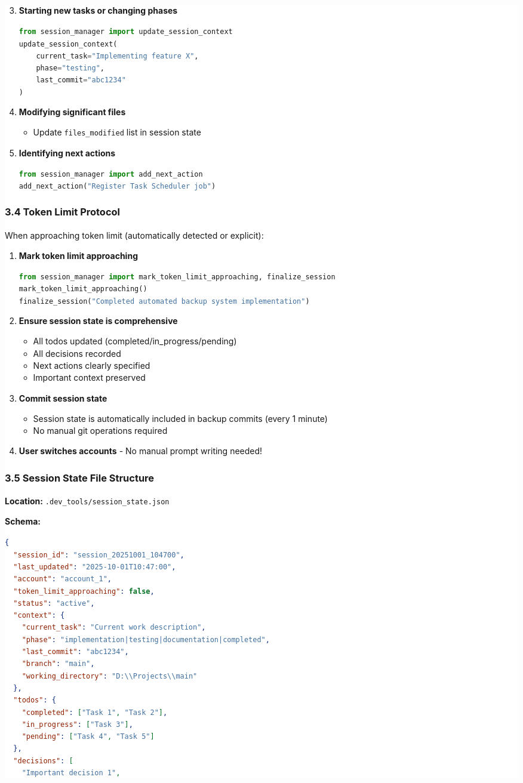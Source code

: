 3. **Starting new tasks or changing phases**
   ```python
   from session_manager import update_session_context
   update_session_context(
       current_task="Implementing feature X",
       phase="testing",
       last_commit="abc1234"
   )
   ```

4. **Modifying significant files**
   - Update `files_modified` list in session state

5. **Identifying next actions**
   ```python
   from session_manager import add_next_action
   add_next_action("Register Task Scheduler job")
   ```

### 3.4 Token Limit Protocol

When approaching token limit (automatically detected or explicit):

1. **Mark token limit approaching**
   ```python
   from session_manager import mark_token_limit_approaching, finalize_session
   mark_token_limit_approaching()
   finalize_session("Completed automated backup system implementation")
   ```

2. **Ensure session state is comprehensive**
   - All todos updated (completed/in_progress/pending)
   - All decisions recorded
   - Next actions clearly specified
   - Important context preserved

3. **Commit session state**
   - Session state is automatically included in backup commits (every 1 minute)
   - No manual git operations required

4. **User switches accounts** - No manual prompt writing needed!

### 3.5 Session State File Structure

**Location:** `.dev_tools/session_state.json`

**Schema:**
```json
{
  "session_id": "session_20251001_104700",
  "last_updated": "2025-10-01T10:47:00",
  "account": "account_1",
  "token_limit_approaching": false,
  "status": "active",
  "context": {
    "current_task": "Current work description",
    "phase": "implementation|testing|documentation|completed",
    "last_commit": "abc1234",
    "branch": "main",
    "working_directory": "D:\\Projects\\main"
  },
  "todos": {
    "completed": ["Task 1", "Task 2"],
    "in_progress": ["Task 3"],
    "pending": ["Task 4", "Task 5"]
  },
  "decisions": [
    "Important decision 1",
```